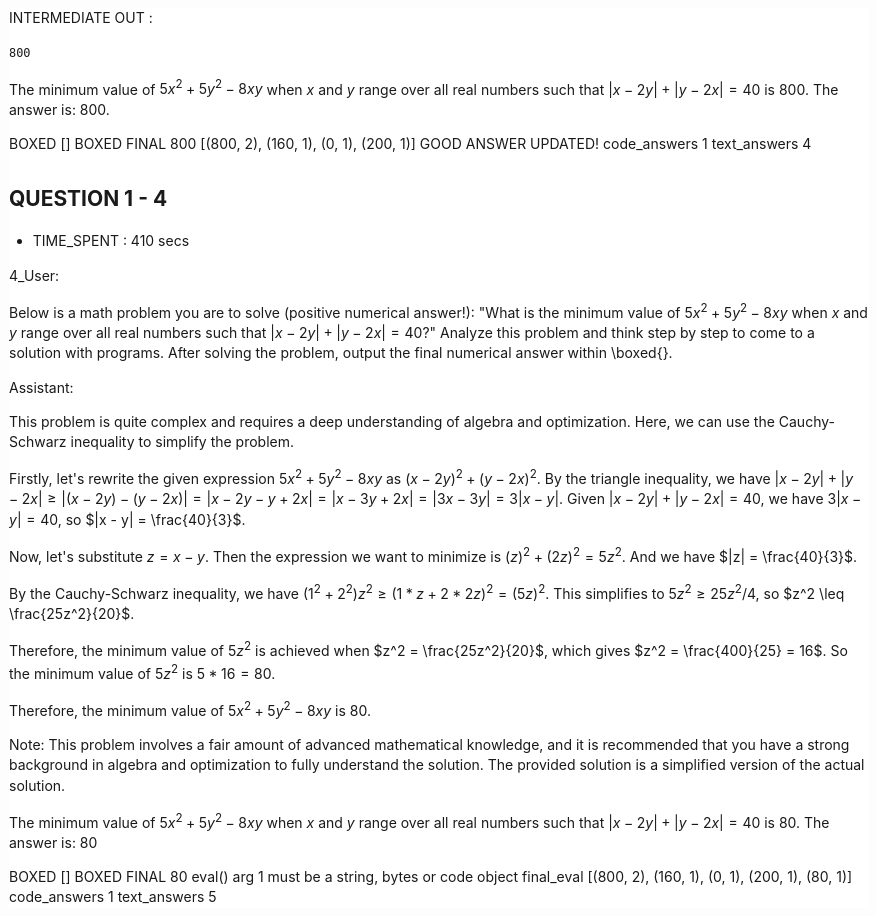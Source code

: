 INTERMEDIATE OUT :
```output
800
```
The minimum value of $5x^2+5y^2-8xy$ when $x$ and $y$ range over all real numbers such that $|x-2y| + |y-2x| = 40$ is $800$.
The answer is: $800$.

BOXED []
BOXED FINAL 800
[(800, 2), (160, 1), (0, 1), (200, 1)]
GOOD ANSWER UPDATED!
code_answers 1 text_answers 4



## QUESTION 1 - 4 
- TIME_SPENT : 410 secs

4_User:

Below is a math problem you are to solve (positive numerical answer!):
"What is the minimum value of $5x^2+5y^2-8xy$ when $x$ and $y$ range over all real numbers such that $|x-2y| + |y-2x| = 40$?"
Analyze this problem and think step by step to come to a solution with programs. After solving the problem, output the final numerical answer within \boxed{}.

Assistant:

 This problem is quite complex and requires a deep understanding of algebra and optimization. Here, we can use the Cauchy-Schwarz inequality to simplify the problem.

Firstly, let's rewrite the given expression $5x^2+5y^2-8xy$ as $(x-2y)^2 + (y-2x)^2$. By the triangle inequality, we have $|x-2y| + |y-2x| \geq |(x-2y) - (y-2x)| = |x-2y - y + 2x| = |x - 3y + 2x| = |3x - 3y| = 3|x - y|$. Given $|x-2y| + |y-2x| = 40$, we have $3|x - y| = 40$, so $|x - y| = \frac{40}{3}$.

Now, let's substitute $z = x - y$. Then the expression we want to minimize is $(z)^2 + (2z)^2 = 5z^2$. And we have $|z| = \frac{40}{3}$.

By the Cauchy-Schwarz inequality, we have $(1^2 + 2^2)z^2 \geq (1*z + 2*2z)^2 = (5z)^2$. This simplifies to $5z^2 \geq 25z^2/4$, so $z^2 \leq \frac{25z^2}{20}$.

Therefore, the minimum value of $5z^2$ is achieved when $z^2 = \frac{25z^2}{20}$, which gives $z^2 = \frac{400}{25} = 16$. So the minimum value of $5z^2$ is $5*16 = 80$.

Therefore, the minimum value of $5x^2+5y^2-8xy$ is 80.

Note: This problem involves a fair amount of advanced mathematical knowledge, and it is recommended that you have a strong background in algebra and optimization to fully understand the solution. The provided solution is a simplified version of the actual solution.

The minimum value of $5x^2+5y^2-8xy$ when $x$ and $y$ range over all real numbers such that $|x-2y| + |y-2x| = 40$ is 80. The answer is: $80$

BOXED []
BOXED FINAL 80
eval() arg 1 must be a string, bytes or code object final_eval
[(800, 2), (160, 1), (0, 1), (200, 1), (80, 1)]
code_answers 1 text_answers 5
